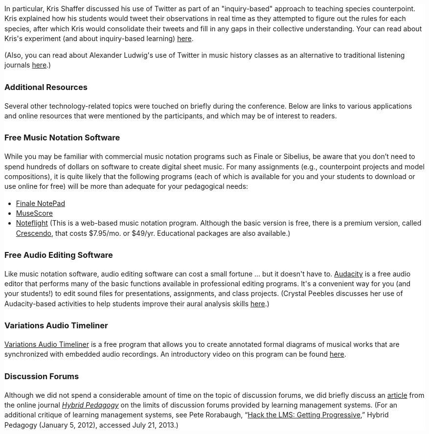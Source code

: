 In particular, Kris Shaffer discussed his use of Twitter as part of an "inquiry-based" approach to teaching species counterpoint. Kris explained how his students would tweet their observations in real time as they attempted to figure out the rules for each species, after which Kris would consolidate their tweets and fill in any gaps in their collective understanding. Your can read about Kris's experiment (and about inquiry-based learning) [here](shafferpt3.html).

(Also, you can read about Alexander Ludwig's use of Twitter in music history classes as an alternative to traditional listening journals [here](ludwig.html).) 

### Additional Resources ###

Several other technology-related topics were touched on briefly during the conference. Below are links to various applications and online resources that were mentioned by the participants, and which may be of interest to readers.

### Free Music Notation Software ###

While you may be familiar with commercial music notation programs such as Finale or Sibelius, be aware that you don’t need to spend hundreds of dollars on software to create digital sheet music. For many assignments (e.g., counterpoint projects and model compositions), it is quite likely that the following programs (each of which is available for you and your students to download or use online for free) will be more than adequate for your pedagogical needs:

- [Finale NotePad](http://www.finalemusic.com/products/finale-notepad/)
- [MuseScore](http://musescore.org/)
- [Noteflight](http://www.noteflight.com/login) (This is a web-based music notation program. Although the basic version is free, there is a premium version, called [Crescendo](http://www.noteflight.com/info#/individual), that costs $7.95/mo. or $49/yr. Educational packages are also available.)

### Free Audio Editing Software ###

Like music notation software, audio editing software can cost a small fortune ... but it doesn't have to. [Audacity](http://audacity.sourceforge.net/) is a free audio editor that performs many of the basic functions available in professional editing programs. It's a convenient way for you (and your students!) to edit sound files for presentations, assignments, and class projects. (Crystal Peebles discusses her use of Audacity-based activities to help students improve their aural analysis skills [here](peebles.html).)

### Variations Audio Timeliner ###

[Variations Audio Timeliner](http://variations.sourceforge.net/vat/) is a free program that allows you to create annotated formal diagrams of musical works that are synchronized with embedded audio recordings. An introductory video on this program can be found [here](http://vimeo.com/42041355).

### Discussion Forums ###

Although we did not spend a considerable amount of time on the topic of discussion forums, we did briefly discuss an [article](http://www.hybridpedagogy.com/Journal/files/Discussion_Forum_is_Dead.html) from the online journal [*Hybrid Pedagogy*](http://www.hybridpedagogy.com/index.html) on the limits of discussion forums provided by learning management systems. (For an additional critique of learning management systems, see Pete Rorabaugh, “[Hack the LMS: Getting Progressive](http://www.hybridpedagogy.com/Journal/files/Learning_Management.html),” Hybrid Pedagogy (January 5, 2012), accessed July 21, 2013.)
